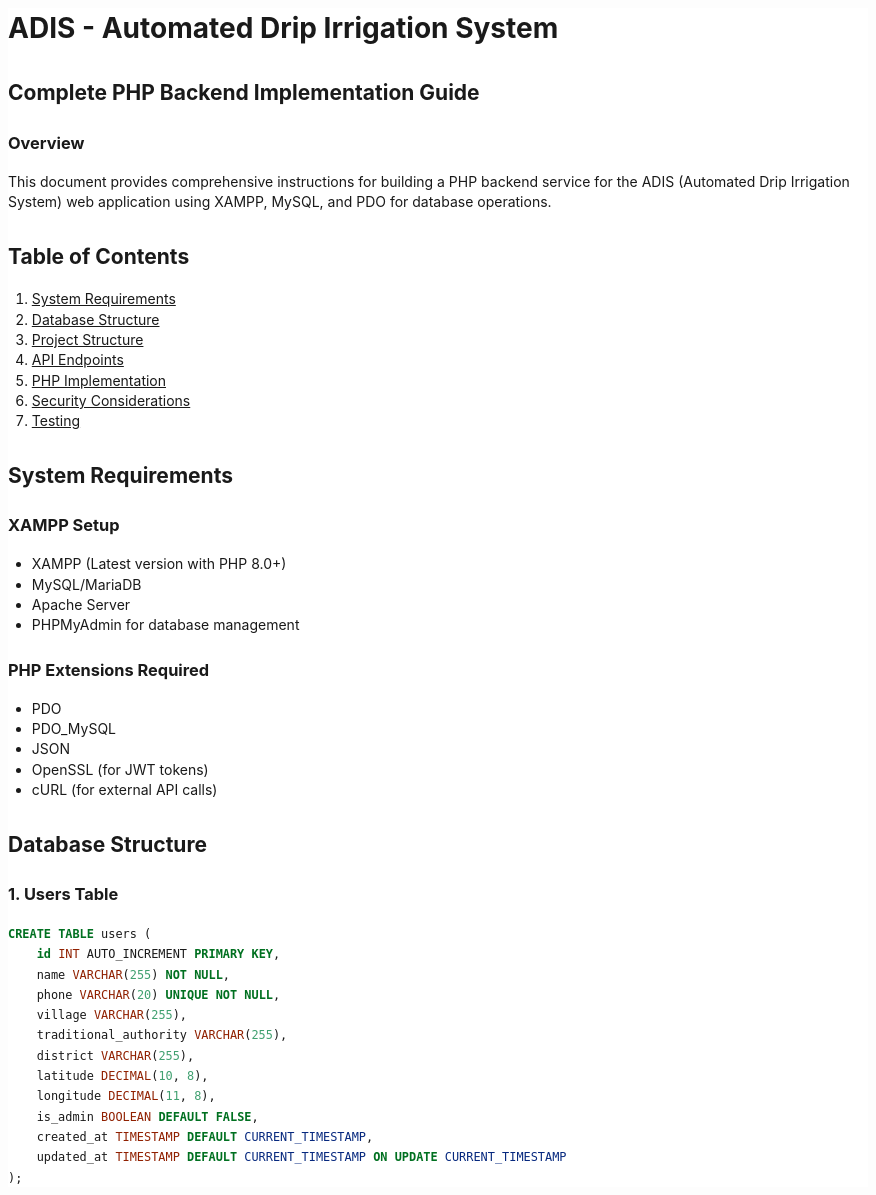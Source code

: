 
# ADIS - Automated Drip Irrigation System
## Complete PHP Backend Implementation Guide

### Overview
This document provides comprehensive instructions for building a PHP backend service for the ADIS (Automated Drip Irrigation System) web application using XAMPP, MySQL, and PDO for database operations.

## Table of Contents
1. [System Requirements](#system-requirements)
2. [Database Structure](#database-structure)
3. [Project Structure](#project-structure)
4. [API Endpoints](#api-endpoints)
5. [PHP Implementation](#php-implementation)
6. [Security Considerations](#security-considerations)
7. [Testing](#testing)

## System Requirements

### XAMPP Setup
- XAMPP (Latest version with PHP 8.0+)
- MySQL/MariaDB
- Apache Server
- PHPMyAdmin for database management

### PHP Extensions Required
- PDO
- PDO_MySQL
- JSON
- OpenSSL (for JWT tokens)
- cURL (for external API calls)

## Database Structure

### 1. Users Table
```sql
CREATE TABLE users (
    id INT AUTO_INCREMENT PRIMARY KEY,
    name VARCHAR(255) NOT NULL,
    phone VARCHAR(20) UNIQUE NOT NULL,
    village VARCHAR(255),
    traditional_authority VARCHAR(255),
    district VARCHAR(255),
    latitude DECIMAL(10, 8),
    longitude DECIMAL(11, 8),
    is_admin BOOLEAN DEFAULT FALSE,
    created_at TIMESTAMP DEFAULT CURRENT_TIMESTAMP,
    updated_at TIMESTAMP DEFAULT CURRENT_TIMESTAMP ON UPDATE CURRENT_TIMESTAMP
);
```
